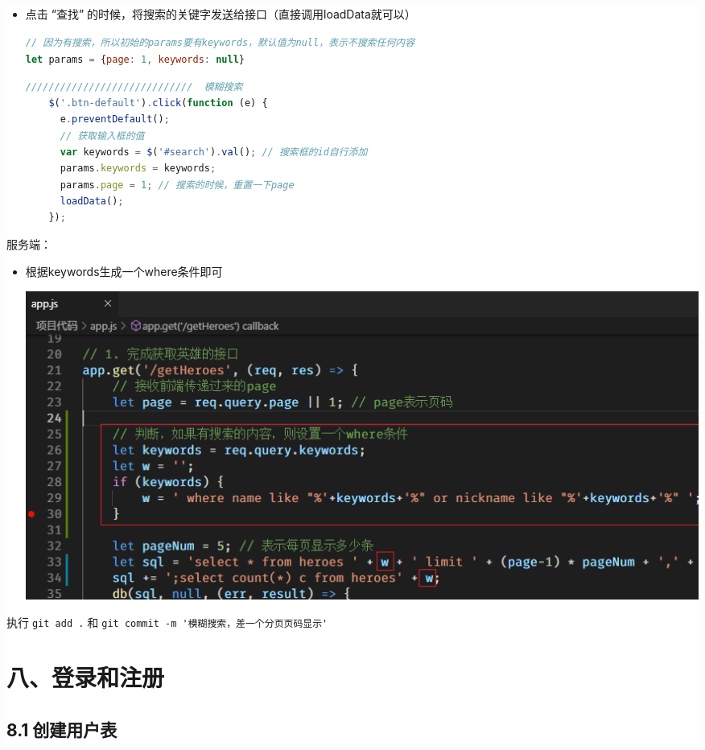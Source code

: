 - 点击 “查找” 的时候，将搜索的关键字发送给接口（直接调用loadData就可以）

    ```js
    // 因为有搜索，所以初始的params要有keywords，默认值为null，表示不搜索任何内容
    let params = {page: 1, keywords: null}
    ```

    ```js
    /////////////////////////////  模糊搜索
        $('.btn-default').click(function (e) {
          e.preventDefault();
          // 获取输入框的值
          var keywords = $('#search').val(); // 搜索框的id自行添加
          params.keywords = keywords;
          params.page = 1; // 搜索的时候，重置一下page
          loadData();
        });
    ```

服务端：

- 根据keywords生成一个where条件即可

    ![1565420819180](assets/1565420819180.png)

    

执行 `git add .` 和 `git commit -m '模糊搜索，差一个分页页码显示'` 

# 八、登录和注册

## 8.1 创建用户表
